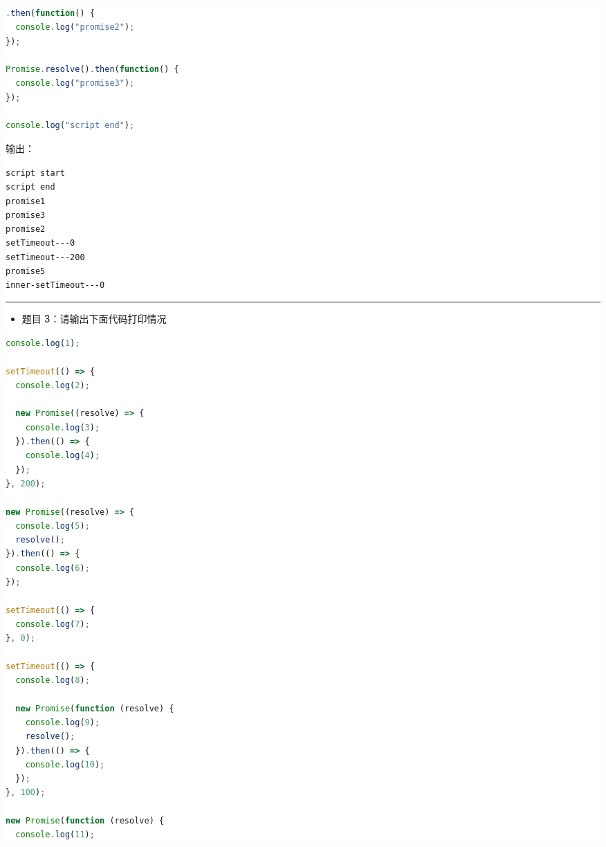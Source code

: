 ```js
.then(function() {
  console.log("promise2");
});

Promise.resolve().then(function() {
  console.log("promise3");
});

console.log("script end");
```

输出：

```
script start
script end
promise1
promise3
promise2
setTimeout---0
setTimeout---200
promise5
inner-setTimeout---0
```

---

* 题目 3：请输出下面代码打印情况

```js
console.log(1);

setTimeout(() => {
  console.log(2);

  new Promise((resolve) => {
    console.log(3);
  }).then(() => {
    console.log(4);
  });
}, 200);

new Promise((resolve) => {
  console.log(5);
  resolve();
}).then(() => {
  console.log(6);
});

setTimeout(() => {
  console.log(7);
}, 0);

setTimeout(() => {
  console.log(8);

  new Promise(function (resolve) {
    console.log(9);
    resolve();
  }).then(() => {
    console.log(10);
  });
}, 100);

new Promise(function (resolve) {
  console.log(11);
```